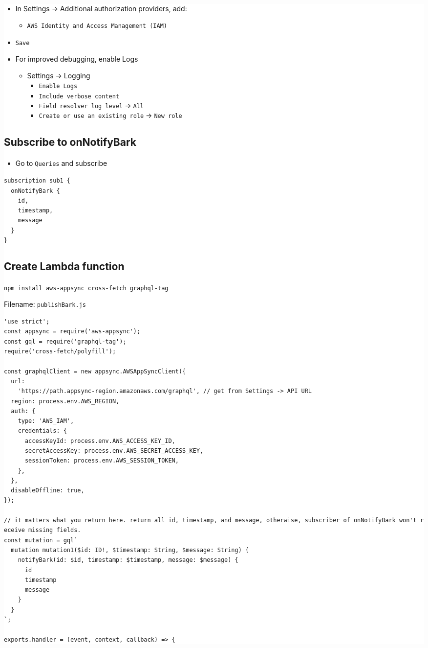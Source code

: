 * In Settings -> Additional authorization providers, add:
  * `AWS Identity and Access Management (IAM)`
* `Save`

* For improved debugging, enable Logs
  * Settings -> Logging
    * `Enable Logs`
    * `Include verbose content`
    * `Field resolver log level` -> `All`
    * `Create or use an existing role` -> `New role`

## Subscribe to onNotifyBark
* Go to `Queries` and subscribe
```
subscription sub1 {
  onNotifyBark {
    id,
    timestamp,
    message
  }
}
```

## Create Lambda function

```
npm install aws-appsync cross-fetch graphql-tag
```

Filename: `publishBark.js`

```
'use strict';
const appsync = require('aws-appsync');
const gql = require('graphql-tag');
require('cross-fetch/polyfill');

const graphqlClient = new appsync.AWSAppSyncClient({
  url:
    'https://path.appsync-region.amazonaws.com/graphql', // get from Settings -> API URL
  region: process.env.AWS_REGION,
  auth: {
    type: 'AWS_IAM',
    credentials: {
      accessKeyId: process.env.AWS_ACCESS_KEY_ID,
      secretAccessKey: process.env.AWS_SECRET_ACCESS_KEY,
      sessionToken: process.env.AWS_SESSION_TOKEN,
    },
  },
  disableOffline: true,
});

// it matters what you return here. return all id, timestamp, and message, otherwise, subscriber of onNotifyBark won't receive missing fields.
const mutation = gql`
  mutation mutation1($id: ID!, $timestamp: String, $message: String) {
    notifyBark(id: $id, timestamp: $timestamp, message: $message) {
      id
      timestamp
      message
    }
  }
`;

exports.handler = (event, context, callback) => {
```